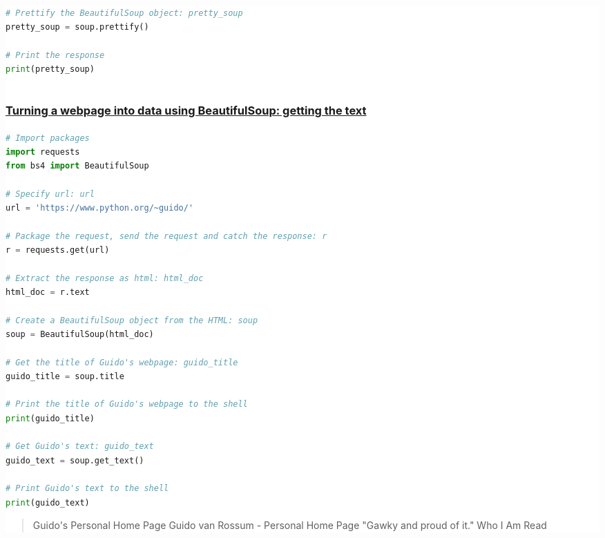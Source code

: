 ```python
# Prettify the BeautifulSoup object: pretty_soup
pretty_soup = soup.prettify()

# Print the response
print(pretty_soup)
```
> <html>  
> 	<head>  
>  		<title>  
>   Guido's Personal Home Page  
>  		</title>  
> 	</head>  
> 	<body bgcolor="#FFFFFF" text="#000000">  
>   	<h1>  
>   		<a href="pics.html">

### Turning a webpage into data using BeautifulSoup: getting the text
```python
# Import packages
import requests
from bs4 import BeautifulSoup

# Specify url: url
url = 'https://www.python.org/~guido/'

# Package the request, send the request and catch the response: r
r = requests.get(url)

# Extract the response as html: html_doc
html_doc = r.text

# Create a BeautifulSoup object from the HTML: soup
soup = BeautifulSoup(html_doc)

# Get the title of Guido's webpage: guido_title
guido_title = soup.title

# Print the title of Guido's webpage to the shell
print(guido_title)

# Get Guido's text: guido_text
guido_text = soup.get_text()

# Print Guido's text to the shell
print(guido_text)
```
> <title>Guido's Personal Home Page</title>  
> Guido's Personal Home Page  
> Guido van Rossum - Personal Home Page  
> "Gawky and proud of it."  
> Who  
> I Am  
> Read
